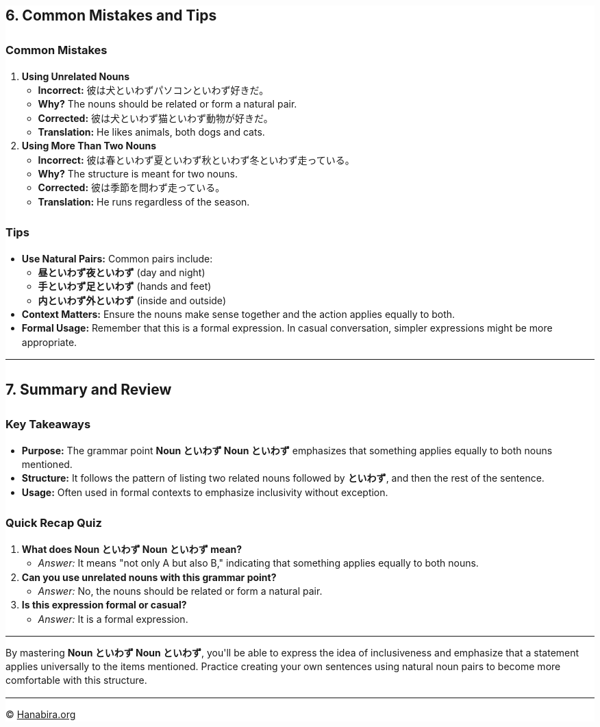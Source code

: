 ## 6. Common Mistakes and Tips
### Common Mistakes
1. **Using Unrelated Nouns**
   - **Incorrect:** 彼は犬といわずパソコンといわず好きだ。
   - **Why?** The nouns should be related or form a natural pair.
   - **Corrected:** 彼は犬といわず猫といわず動物が好きだ。
   - **Translation:** He likes animals, both dogs and cats.
2. **Using More Than Two Nouns**
   - **Incorrect:** 彼は春といわず夏といわず秋といわず冬といわず走っている。
   - **Why?** The structure is meant for two nouns.
   - **Corrected:** 彼は季節を問わず走っている。
   - **Translation:** He runs regardless of the season.
### Tips
- **Use Natural Pairs:** Common pairs include:
  - **昼といわず夜といわず** (day and night)
  - **手といわず足といわず** (hands and feet)
  - **内といわず外といわず** (inside and outside)
- **Context Matters:** Ensure the nouns make sense together and the action applies equally to both.
- **Formal Usage:** Remember that this is a formal expression. In casual conversation, simpler expressions might be more appropriate.
---
## 7. Summary and Review
### Key Takeaways
- **Purpose:** The grammar point **Noun といわず Noun といわず** emphasizes that something applies equally to both nouns mentioned.
- **Structure:** It follows the pattern of listing two related nouns followed by **といわず**, and then the rest of the sentence.
- **Usage:** Often used in formal contexts to emphasize inclusivity without exception.
### Quick Recap Quiz
1. **What does Noun といわず Noun といわず mean?**
   - *Answer:* It means "not only A but also B," indicating that something applies equally to both nouns.
2. **Can you use unrelated nouns with this grammar point?**
   - *Answer:* No, the nouns should be related or form a natural pair.
3. **Is this expression formal or casual?**
   - *Answer:* It is a formal expression.
---
By mastering **Noun といわず Noun といわず**, you'll be able to express the idea of inclusiveness and emphasize that a statement applies universally to the items mentioned. Practice creating your own sentences using natural noun pairs to become more comfortable with this structure.


---

© [Hanabira.org](https://hanabira.org)
